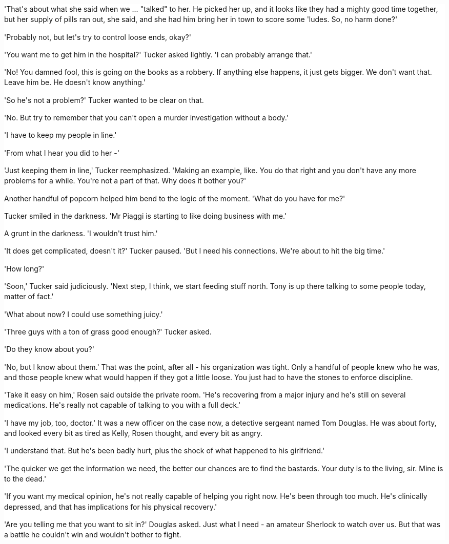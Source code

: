 'That's about what she said when we ... "talked" to her. He picked her up, and it looks like they had a mighty good time together, but her supply of pills ran out, she said, and she had him bring her in town to score some 'ludes. So, no harm done?'

'Probably not, but let's try to control loose ends, okay?'

'You want me to get him in the hospital?' Tucker asked lightly. 'I can probably arrange that.'

'No! You damned fool, this is going on the books as a robbery. If anything else happens, it just gets bigger. We don't want that. Leave him bе. Не doesn't know anything.'

'So he's not a problem?' Tucker wanted to be clear on that.

'No. But try to remember that you can't open a murder investigation without a body.'

'I have to keep my people in line.'

'From what I hear you did to her -'

'Just keeping them in line,' Tucker reemphasized. 'Making an example, like. You do that right and you don't have any more problems for a while. You're not a part of that. Why does it bother you?'

Another handful of popcorn helped him bend to the logic of the moment. 'What do you have for me?'

Tucker smiled in the darkness. 'Mr Piaggi is starting to like doing business with me.'

A grunt in the darkness. 'I wouldn't trust him.'

'It does get complicated, doesn't it?' Tucker paused. 'But I need his connections. We're about to hit the big time.'

'How long?'

'Soon,' Tucker said judiciously. 'Next step, I think, we start feeding stuff north. Tony is up there talking to some people today, matter of fact.'

'What about now? I could use something juicy.'

'Three guys with a ton of grass good enough?' Tucker asked.

'Do they know about you?'

'No, but I know about them.' That was the point, after all - his organization was tight. Only a handful of people knew who he was, and those people knew what would happen if they got a little loose. You just had to have the stones to enforce discipline.

'Take it easy on him,' Rosen said outside the private room. 'He's recovering from a major injury and he's still on several medications. He's really not capable of talking to you with a full deck.'

'I have my job, too, doctor.' It was a new officer on the case now, a detective sergeant named Tom Douglas. He was about forty, and looked every bit as tired as Kelly, Rosen thought, and every bit as angry.

'I understand that. But he's been badly hurt, plus the shock of what happened to his girlfriend.'

'The quicker we get the information we need, the better our chances are to find the bastards. Your duty is to the living, sir. Mine is to the dead.'

'If you want my medical opinion, he's not really capable of helping you right now. He's been through too much. He's clinically depressed, and that has implications for his physical recovery.'

'Are you telling me that you want to sit in?' Douglas asked. Just what I need - an amateur Sherlock to watch over us. But that was a battle he couldn't win and wouldn't bother to fight.
